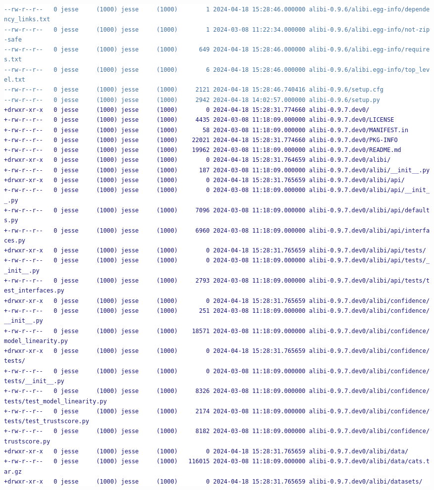 ```diff
--rw-r--r--   0 jesse     (1000) jesse     (1000)        1 2024-04-18 15:28:46.000000 alibi-0.9.6/alibi.egg-info/dependency_links.txt
--rw-r--r--   0 jesse     (1000) jesse     (1000)        1 2024-03-08 11:22:34.000000 alibi-0.9.6/alibi.egg-info/not-zip-safe
--rw-r--r--   0 jesse     (1000) jesse     (1000)      649 2024-04-18 15:28:46.000000 alibi-0.9.6/alibi.egg-info/requires.txt
--rw-r--r--   0 jesse     (1000) jesse     (1000)        6 2024-04-18 15:28:46.000000 alibi-0.9.6/alibi.egg-info/top_level.txt
--rw-r--r--   0 jesse     (1000) jesse     (1000)     2121 2024-04-18 15:28:46.740416 alibi-0.9.6/setup.cfg
--rw-r--r--   0 jesse     (1000) jesse     (1000)     2942 2024-04-18 14:02:57.000000 alibi-0.9.6/setup.py
+drwxr-xr-x   0 jesse     (1000) jesse     (1000)        0 2024-04-18 15:28:31.774660 alibi-0.9.7.dev0/
+-rw-r--r--   0 jesse     (1000) jesse     (1000)     4435 2024-03-08 11:18:09.000000 alibi-0.9.7.dev0/LICENSE
+-rw-r--r--   0 jesse     (1000) jesse     (1000)       58 2024-03-08 11:18:09.000000 alibi-0.9.7.dev0/MANIFEST.in
+-rw-r--r--   0 jesse     (1000) jesse     (1000)    22021 2024-04-18 15:28:31.774660 alibi-0.9.7.dev0/PKG-INFO
+-rw-r--r--   0 jesse     (1000) jesse     (1000)    19962 2024-03-08 11:18:09.000000 alibi-0.9.7.dev0/README.md
+drwxr-xr-x   0 jesse     (1000) jesse     (1000)        0 2024-04-18 15:28:31.764659 alibi-0.9.7.dev0/alibi/
+-rw-r--r--   0 jesse     (1000) jesse     (1000)      187 2024-03-08 11:18:09.000000 alibi-0.9.7.dev0/alibi/__init__.py
+drwxr-xr-x   0 jesse     (1000) jesse     (1000)        0 2024-04-18 15:28:31.765659 alibi-0.9.7.dev0/alibi/api/
+-rw-r--r--   0 jesse     (1000) jesse     (1000)        0 2024-03-08 11:18:09.000000 alibi-0.9.7.dev0/alibi/api/__init__.py
+-rw-r--r--   0 jesse     (1000) jesse     (1000)     7096 2024-03-08 11:18:09.000000 alibi-0.9.7.dev0/alibi/api/defaults.py
+-rw-r--r--   0 jesse     (1000) jesse     (1000)     6960 2024-03-08 11:18:09.000000 alibi-0.9.7.dev0/alibi/api/interfaces.py
+drwxr-xr-x   0 jesse     (1000) jesse     (1000)        0 2024-04-18 15:28:31.765659 alibi-0.9.7.dev0/alibi/api/tests/
+-rw-r--r--   0 jesse     (1000) jesse     (1000)        0 2024-03-08 11:18:09.000000 alibi-0.9.7.dev0/alibi/api/tests/__init__.py
+-rw-r--r--   0 jesse     (1000) jesse     (1000)     2793 2024-03-08 11:18:09.000000 alibi-0.9.7.dev0/alibi/api/tests/test_interfaces.py
+drwxr-xr-x   0 jesse     (1000) jesse     (1000)        0 2024-04-18 15:28:31.765659 alibi-0.9.7.dev0/alibi/confidence/
+-rw-r--r--   0 jesse     (1000) jesse     (1000)      251 2024-03-08 11:18:09.000000 alibi-0.9.7.dev0/alibi/confidence/__init__.py
+-rw-r--r--   0 jesse     (1000) jesse     (1000)    18571 2024-03-08 11:18:09.000000 alibi-0.9.7.dev0/alibi/confidence/model_linearity.py
+drwxr-xr-x   0 jesse     (1000) jesse     (1000)        0 2024-04-18 15:28:31.765659 alibi-0.9.7.dev0/alibi/confidence/tests/
+-rw-r--r--   0 jesse     (1000) jesse     (1000)        0 2024-03-08 11:18:09.000000 alibi-0.9.7.dev0/alibi/confidence/tests/__init__.py
+-rw-r--r--   0 jesse     (1000) jesse     (1000)     8326 2024-03-08 11:18:09.000000 alibi-0.9.7.dev0/alibi/confidence/tests/test_model_linearity.py
+-rw-r--r--   0 jesse     (1000) jesse     (1000)     2174 2024-03-08 11:18:09.000000 alibi-0.9.7.dev0/alibi/confidence/tests/test_trustscore.py
+-rw-r--r--   0 jesse     (1000) jesse     (1000)     8182 2024-03-08 11:18:09.000000 alibi-0.9.7.dev0/alibi/confidence/trustscore.py
+drwxr-xr-x   0 jesse     (1000) jesse     (1000)        0 2024-04-18 15:28:31.765659 alibi-0.9.7.dev0/alibi/data/
+-rw-r--r--   0 jesse     (1000) jesse     (1000)   116015 2024-03-08 11:18:09.000000 alibi-0.9.7.dev0/alibi/data/cats.tar.gz
+drwxr-xr-x   0 jesse     (1000) jesse     (1000)        0 2024-04-18 15:28:31.765659 alibi-0.9.7.dev0/alibi/datasets/
```